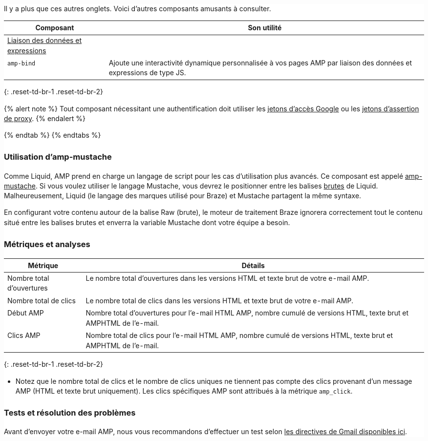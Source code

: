   Il y a plus que ces autres onglets. Voici d’autres composants amusants à consulter.

| Composant | Son utilité |
|---------|--------------|
| [Liaison des données et expressions](https://amp.dev/documentation/components/amp-anim?format=email) <br>
 `amp-bind`| Ajoute une interactivité dynamique personnalisée à vos pages AMP par liaison des données et expressions de type JS. |
{: .reset-td-br-1 .reset-td-br-2}

{% alert note %}
Tout composant nécessitant une authentification doit utiliser les [jetons d’accès Google](https://developers.google.com/gmail/ampemail/authenticating-requests#access_tokens) ou les [jetons d’assertion de proxy](https://developers.google.com/gmail/ampemail/authenticating-requests#proxy_assertion_tokens).
{% endalert %}

  {% endtab %}
{% endtabs %}

### Utilisation d’amp-mustache

Comme Liquid, AMP prend en charge un langage de script pour les cas d’utilisation plus avancés.  Ce composant est appelé [amp-mustache](https://amp.dev/documentation/components/amp-mustache/?format=email).  Si vous voulez utiliser le langage Mustache, vous devrez le positionner entre les balises [brutes](https://shopify.github.io/liquid/tags/raw/) de Liquid.  Malheureusement, Liquid (le langage des marques utilisé pour Braze) et Mustache partagent la même syntaxe. 

En configurant votre contenu autour de la balise Raw (brute), le moteur de traitement Braze ignorera correctement tout le contenu situé entre les balises brutes et enverra la variable Mustache dont votre équipe a besoin.


### Métriques et analyses

| Métrique | Détails |
|---|---|
| Nombre total d’ouvertures | Le nombre total d’ouvertures dans les versions HTML et texte brut de votre e-mail AMP. |
| Nombre total de clics | Le nombre total de clics dans les versions HTML et texte brut de votre e-mail AMP. |
| Début AMP | Nombre total d’ouvertures pour l’e-mail HTML AMP, nombre cumulé de versions HTML, texte brut et AMPHTML de l’e-mail. |
| Clics AMP | Nombre total de clics pour l’e-mail HTML AMP, nombre cumulé de versions HTML, texte brut et AMPHTML de l’e-mail. |
{: .reset-td-br-1 .reset-td-br-2}  

- Notez que le nombre total de clics et le nombre de clics uniques ne tiennent pas compte des clics provenant d’un message AMP (HTML et texte brut uniquement). Les clics spécifiques AMP sont attribués à la métrique `amp_click`.

### Tests et résolution des problèmes

Avant d’envoyer votre e-mail AMP, nous vous recommandons d’effectuer un test selon [les directives de Gmail disponibles ici](https://developers.google.com/gmail/ampemail/testing-dynamic-email).
